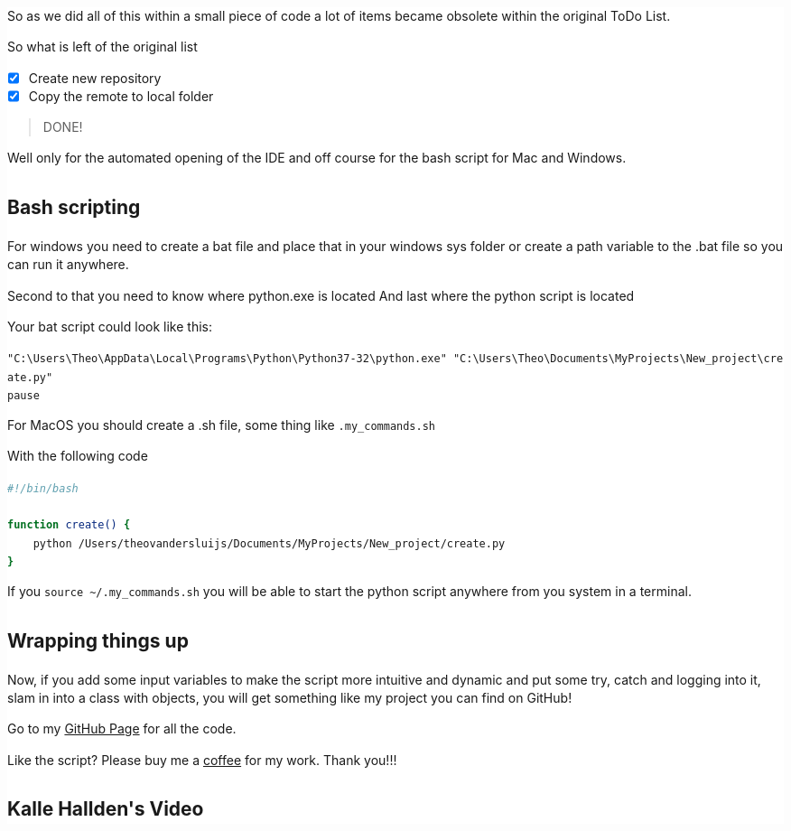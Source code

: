 So as we did all of this within a small piece of code a lot of items became obsolete within the original ToDo List.

So what is left of the original list

- [x] Create new repository
- [x] Copy the remote to local folder

> DONE!

Well only for the automated opening of the IDE and off course for the bash script for Mac and Windows.

## Bash scripting

For windows you need to create a bat file and place that in your windows sys folder or create a path variable to the .bat file so you can run it anywhere.

Second to that you need to know where python.exe is located
And last where the python script is located

Your bat script could look like this:
```batch
"C:\Users\Theo\AppData\Local\Programs\Python\Python37-32\python.exe" "C:\Users\Theo\Documents\MyProjects\New_project\create.py"
pause
```
For MacOS you should create a .sh file, some thing like `.my_commands.sh`

With the following code

```sh
#!/bin/bash

function create() {
	python /Users/theovandersluijs/Documents/MyProjects/New_project/create.py
}
```
If you `source ~/.my_commands.sh` you will be able to start the python script anywhere from you system in a terminal.

## Wrapping things up

Now, if you add some input variables to make the script more intuitive and dynamic and put some try, catch and logging into it, slam in into a class with objects, you will get something like my project you can find on GitHub!

Go to my [GitHub Page](https://github.com/tvdsluijs/initialize_project_with_python) for all the code.


Like the script? Please buy me a [coffee](https://www.buymeacoffee.com/itheo) for my work. Thank you!!!


## Kalle Hallden's Video

